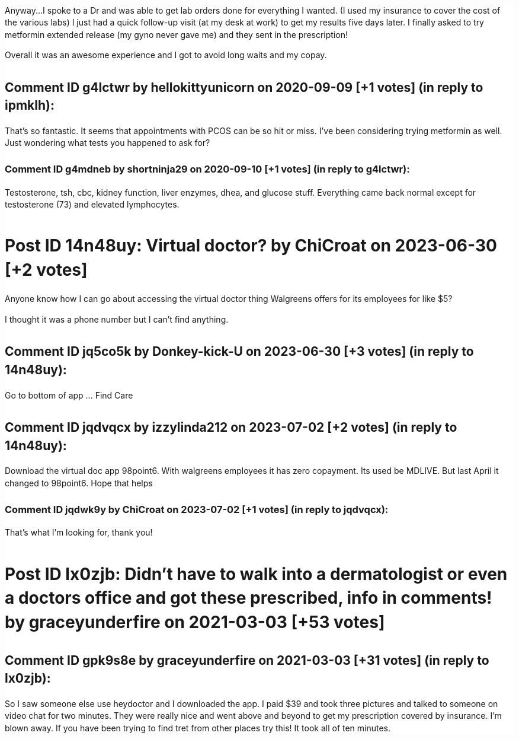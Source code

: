 Anyway...I spoke to a Dr and was able to get lab orders done for everything I wanted. (I used my insurance to cover the cost of the various labs) I just had a quick follow-up visit (at my desk at work) to get my results five days later. I finally asked to try metformin extended release (my gyno never gave me) and they sent in the prescription!

Overall it was an awesome experience and I got to avoid long waits and my copay.

## Comment ID g4lctwr by hellokittyunicorn on 2020-09-09 [+1 votes] (in reply to ipmklh):
That’s so fantastic. It seems that appointments with PCOS can be so hit or miss. I’ve been considering trying metformin as well. Just wondering what tests you happened to ask for?

### Comment ID g4mdneb by shortninja29 on 2020-09-10 [+1 votes] (in reply to g4lctwr):
Testosterone, tsh, cbc, kidney function, liver enzymes, dhea, and glucose stuff. Everything came back normal except for testosterone (73) and elevated lymphocytes.




# Post ID 14n48uy:  Virtual doctor? by ChiCroat on 2023-06-30 [+2 votes]
Anyone know how I can go about accessing the virtual doctor thing Walgreens offers for its employees for like $5?

I thought it was a phone number but I can’t find anything.

## Comment ID jq5co5k by Donkey-kick-U on 2023-06-30 [+3 votes] (in reply to 14n48uy):
Go to bottom of app … Find Care



## Comment ID jqdvqcx by izzylinda212 on 2023-07-02 [+2 votes] (in reply to 14n48uy):
Download the virtual doc app 98point6. With walgreens employees it has zero copayment. Its used be MDLIVE. But last April it changed to 98point6. Hope that helps

### Comment ID jqdwk9y by ChiCroat on 2023-07-02 [+1 votes] (in reply to jqdvqcx):
That’s what I’m looking for, thank you!




# Post ID lx0zjb:  Didn’t have to walk into a dermatologist or even a doctors office and got these prescribed, info in comments! by graceyunderfire on 2021-03-03 [+53 votes]


## Comment ID gpk9s8e by graceyunderfire on 2021-03-03 [+31 votes] (in reply to lx0zjb):
So I saw someone else use heydoctor and I downloaded the app. I paid $39 and took three pictures and talked to someone on video chat for two minutes. They were really nice and went above and beyond to get my prescription covered by insurance. I’m blown away. If you have been trying to find tret from other places try this! It took all of ten minutes.
